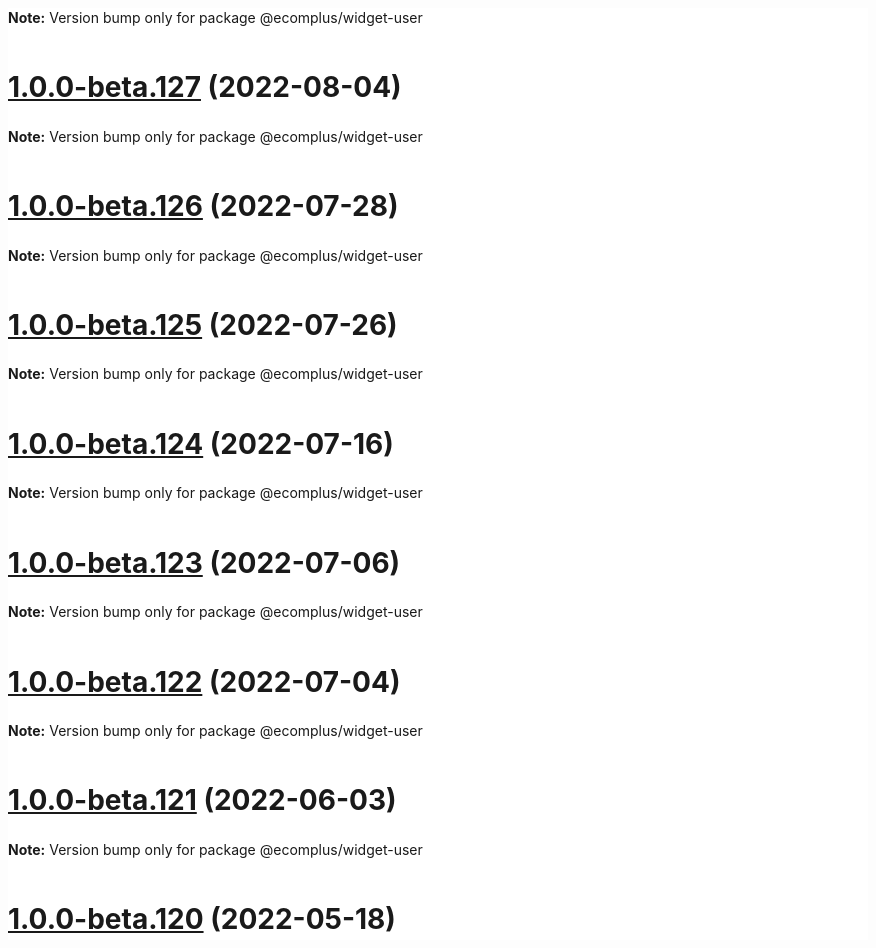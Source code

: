 **Note:** Version bump only for package @ecomplus/widget-user

# [1.0.0-beta.127](https://github.com/ecomplus/storefront/compare/@ecomplus/widget-user@1.0.0-beta.126...@ecomplus/widget-user@1.0.0-beta.127) (2022-08-04)

**Note:** Version bump only for package @ecomplus/widget-user

# [1.0.0-beta.126](https://github.com/ecomplus/storefront/compare/@ecomplus/widget-user@1.0.0-beta.125...@ecomplus/widget-user@1.0.0-beta.126) (2022-07-28)

**Note:** Version bump only for package @ecomplus/widget-user

# [1.0.0-beta.125](https://github.com/ecomplus/storefront/compare/@ecomplus/widget-user@1.0.0-beta.124...@ecomplus/widget-user@1.0.0-beta.125) (2022-07-26)

**Note:** Version bump only for package @ecomplus/widget-user

# [1.0.0-beta.124](https://github.com/ecomplus/storefront/compare/@ecomplus/widget-user@1.0.0-beta.123...@ecomplus/widget-user@1.0.0-beta.124) (2022-07-16)

**Note:** Version bump only for package @ecomplus/widget-user

# [1.0.0-beta.123](https://github.com/ecomplus/storefront/compare/@ecomplus/widget-user@1.0.0-beta.122...@ecomplus/widget-user@1.0.0-beta.123) (2022-07-06)

**Note:** Version bump only for package @ecomplus/widget-user

# [1.0.0-beta.122](https://github.com/ecomplus/storefront/compare/@ecomplus/widget-user@1.0.0-beta.121...@ecomplus/widget-user@1.0.0-beta.122) (2022-07-04)

**Note:** Version bump only for package @ecomplus/widget-user

# [1.0.0-beta.121](https://github.com/ecomplus/storefront/compare/@ecomplus/widget-user@1.0.0-beta.120...@ecomplus/widget-user@1.0.0-beta.121) (2022-06-03)

**Note:** Version bump only for package @ecomplus/widget-user

# [1.0.0-beta.120](https://github.com/ecomplus/storefront/compare/@ecomplus/widget-user@1.0.0-beta.119...@ecomplus/widget-user@1.0.0-beta.120) (2022-05-18)
